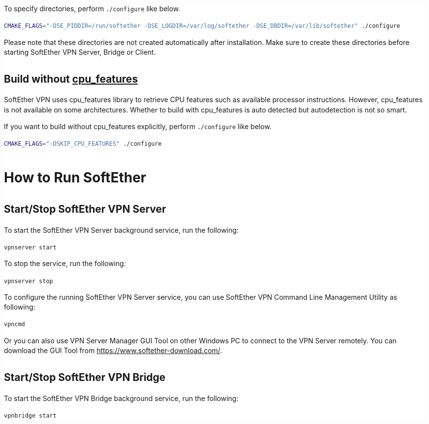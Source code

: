 To specify directories, perform `./configure` like below.

```bash
CMAKE_FLAGS="-DSE_PIDDIR=/run/softether -DSE_LOGDIR=/var/log/softether -DSE_DBDIR=/var/lib/softether" ./configure
```

Please note that these directories are not created automatically after installation. Make sure to create these directories before starting SoftEther VPN Server, Bridge or Client.

## Build without [cpu_features](https://github.com/google/cpu_features)

SoftEther VPN uses cpu_features library to retrieve CPU features such as available processor instructions. However, cpu_features is not available on some architectures. Whether to build with cpu_features is auto detected but autodetection is not so smart.

If you want to build without cpu_features explicitly, perform `./configure` like below.

```bash
CMAKE_FLAGS="-DSKIP_CPU_FEATURES" ./configure
```

# How to Run SoftEther

## Start/Stop SoftEther VPN Server

To start the SoftEther VPN Server background service, run the following:

```bash
vpnserver start
```

To stop the service, run the following:

```bash
vpnserver stop
```

To configure the running SoftEther VPN Server service,
you can use SoftEther VPN Command Line Management Utility as following:

```bash
vpncmd
```

Or you can also use VPN Server Manager GUI Tool on other Windows PC to
connect to the VPN Server remotely. You can download the GUI Tool
from https://www.softether-download.com/.


## Start/Stop SoftEther VPN Bridge

To start the SoftEther VPN Bridge background service, run the following:

```bash
vpnbridge start
```
